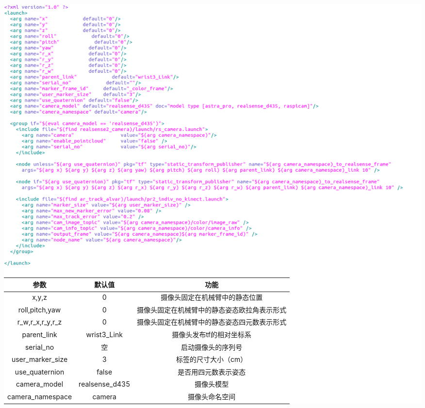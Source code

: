![](image/选区_035.png)

|       参数       |     默认值     |                     功能                     |
| :--------------: | :------------: | :------------------------------------------: |
|      x,y,z       |       0        |        摄像头固定在机械臂中的静态位置        |
|  roll,pitch,yaw  |       0        | 摄像头固定在机械臂中的静态姿态欧拉角表示形式 |
| r_w,r_x,r_y,r_z  |       0        | 摄像头固定在机械臂中的静态姿态四元数表示形式 |
|   parent_link    |  wrist3_Link   |           摄像头发布tf的相对坐标系           |
|    serial_no     |       空       |              启动摄像头的序列号              |
| user_marker_size |       3        |             标签的尺寸大小（cm）             |
|  use_quaternion  |     false      |             是否用四元数表示姿态             |
|   camera_model   | realsense_d435 |                  摄像头模型                  |
| camera_namespace |     camera     |                摄像头命名空间                |

